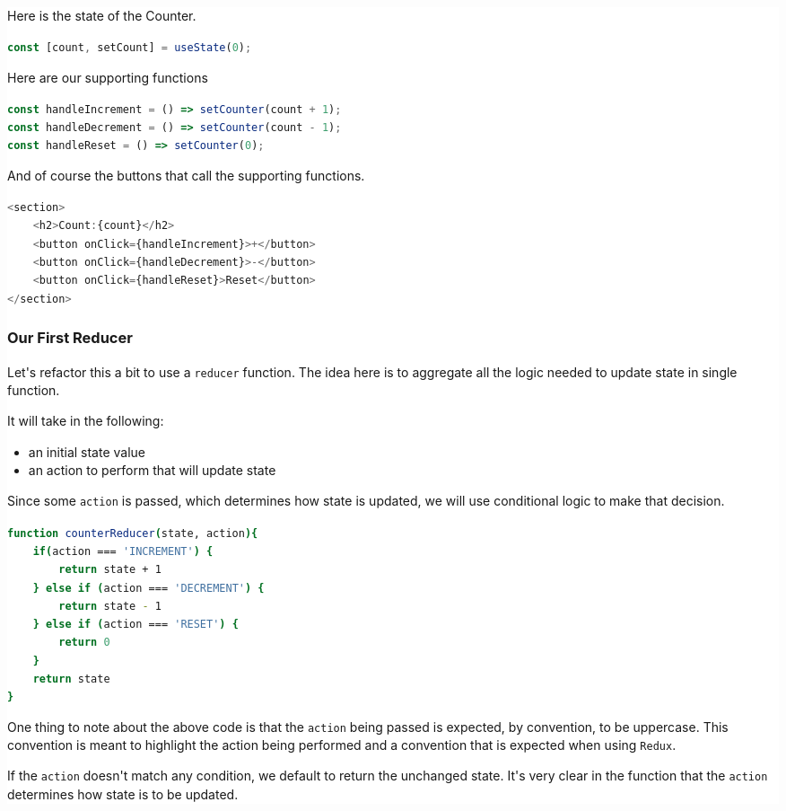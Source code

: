 Here is the state of the Counter.

```js
const [count, setCount] = useState(0);
```

Here are our supporting functions

```js
const handleIncrement = () => setCounter(count + 1);
const handleDecrement = () => setCounter(count - 1);
const handleReset = () => setCounter(0);
```

And of course the buttons that call the supporting functions.

```js
<section>
	<h2>Count:{count}</h2>
	<button onClick={handleIncrement}>+</button>
	<button onClick={handleDecrement}>-</button>
	<button onClick={handleReset}>Reset</button>
</section>
```

### Our First Reducer

Let's refactor this a bit to use a `reducer` function. The idea here is to aggregate all the logic needed to update state in single function. 

It will take in the following:

- an initial state value
- an action to perform that will update state

Since some `action` is passed, which determines how state is updated, we will use conditional logic to make that decision. 

```sh
function counterReducer(state, action){
    if(action === 'INCREMENT') {
        return state + 1
    } else if (action === 'DECREMENT') {
        return state - 1
    } else if (action === 'RESET') {
        return 0
    }
    return state
}
```

One thing to note about the above code is that the `action` being passed is expected, by convention, to be uppercase. This convention is meant to highlight the action being performed and a convention that is expected when using `Redux`.

If the `action` doesn't match any condition, we default to return the unchanged state. It's very clear in the function that the `action` determines how state is to be updated.
